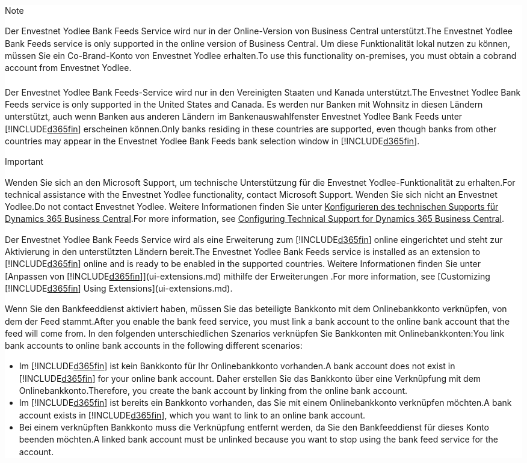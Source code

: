 > [!NOTE]
> <span data-ttu-id="f4cec-108">Der Envestnet Yodlee Bank Feeds Service wird nur in der Online-Version von Business Central unterstützt.</span><span class="sxs-lookup"><span data-stu-id="f4cec-108">The Envestnet Yodlee Bank Feeds service is only supported in the online version of Business Central.</span></span> <span data-ttu-id="f4cec-109">Um diese Funktionalität lokal nutzen zu können, müssen Sie ein Co-Brand-Konto von Envestnet Yodlee erhalten.</span><span class="sxs-lookup"><span data-stu-id="f4cec-109">To use this functionality on-premises, you must obtain a cobrand account from Envestnet Yodlee.</span></span><br /><br />
> <span data-ttu-id="f4cec-110">Der Envestnet Yodlee Bank Feeds-Service wird nur in den Vereinigten Staaten und Kanada unterstützt.</span><span class="sxs-lookup"><span data-stu-id="f4cec-110">The Envestnet Yodlee Bank Feeds service is only supported in the United States and Canada.</span></span>
> <span data-ttu-id="f4cec-111">Es werden nur Banken mit Wohnsitz in diesen Ländern unterstützt, auch wenn Banken aus anderen Ländern im Bankenauswahlfenster Envestnet Yodlee Bank Feeds unter [!INCLUDE[d365fin](includes/d365fin_md.md)] erscheinen können.</span><span class="sxs-lookup"><span data-stu-id="f4cec-111">Only banks residing in these countries are supported, even though banks from other countries may appear in the Envestnet Yodlee Bank Feeds bank selection window in [!INCLUDE[d365fin](includes/d365fin_md.md)].</span></span>

> [!IMPORTANT]
> <span data-ttu-id="f4cec-112">Wenden Sie sich an den Microsoft Support, um technische Unterstützung für die Envestnet Yodlee-Funktionalität zu erhalten.</span><span class="sxs-lookup"><span data-stu-id="f4cec-112">For technical assistance with the Envestnet Yodlee functionality, contact Microsoft Support.</span></span> <span data-ttu-id="f4cec-113">Wenden Sie sich nicht an Envestnet Yodlee.</span><span class="sxs-lookup"><span data-stu-id="f4cec-113">Do not contact Envestnet Yodlee.</span></span> <span data-ttu-id="f4cec-114">Weitere Informationen finden Sie unter [Konfigurieren des technischen Supports für Dynamics 365 Business Central](/dynamics365/business-central/dev-itpro/technical-support).</span><span class="sxs-lookup"><span data-stu-id="f4cec-114">For more information, see [Configuring Technical Support for Dynamics 365 Business Central](/dynamics365/business-central/dev-itpro/technical-support).</span></span>

<span data-ttu-id="f4cec-115">Der Envestnet Yodlee Bank Feeds Service wird als eine Erweiterung zum [!INCLUDE[d365fin](includes/d365fin_md.md)] online eingerichtet und steht zur Aktivierung in den unterstützten Ländern bereit.</span><span class="sxs-lookup"><span data-stu-id="f4cec-115">The Envestnet Yodlee Bank Feeds service is installed as an extension to [!INCLUDE[d365fin](includes/d365fin_md.md)] online and is ready to be enabled in the supported countries.</span></span> <span data-ttu-id="f4cec-116">Weitere Informationen finden Sie unter [Anpassen von [!INCLUDE[d365fin](includes/d365fin_md.md)]](ui-extensions.md) mithilfe der Erweiterungen .</span><span class="sxs-lookup"><span data-stu-id="f4cec-116">For more information, see [Customizing [!INCLUDE[d365fin](includes/d365fin_md.md)] Using Extensions](ui-extensions.md).</span></span>

<span data-ttu-id="f4cec-117">Wenn Sie den Bankfeeddienst aktiviert haben, müssen Sie das beteiligte Bankkonto mit dem Onlinebankkonto verknüpfen, von dem der Feed stammt.</span><span class="sxs-lookup"><span data-stu-id="f4cec-117">After you enable the bank feed service, you must link a bank account to the online bank account that the feed will come from.</span></span> <span data-ttu-id="f4cec-118">In den folgenden unterschiedlichen Szenarios verknüpfen Sie Bankkonten mit Onlinebankkonten:</span><span class="sxs-lookup"><span data-stu-id="f4cec-118">You link bank accounts to online bank accounts in the following different scenarios:</span></span>

* <span data-ttu-id="f4cec-119">Im [!INCLUDE[d365fin](includes/d365fin_md.md)] ist kein Bankkonto für Ihr Onlinebankkonto vorhanden.</span><span class="sxs-lookup"><span data-stu-id="f4cec-119">A bank account does not exist in [!INCLUDE[d365fin](includes/d365fin_md.md)] for your online bank account.</span></span> <span data-ttu-id="f4cec-120">Daher erstellen Sie das Bankkonto über eine Verknüpfung mit dem Onlinebankkonto.</span><span class="sxs-lookup"><span data-stu-id="f4cec-120">Therefore, you create the bank account by linking from the online bank account.</span></span>
* <span data-ttu-id="f4cec-121">Im [!INCLUDE[d365fin](includes/d365fin_md.md)] ist bereits ein Bankkonto vorhanden, das Sie mit einem Onlinebankkonto verknüpfen möchten.</span><span class="sxs-lookup"><span data-stu-id="f4cec-121">A bank account exists in [!INCLUDE[d365fin](includes/d365fin_md.md)], which you want to link to an online bank account.</span></span>
* <span data-ttu-id="f4cec-122">Bei einem verknüpften Bankkonto muss die Verknüpfung entfernt werden, da Sie den Bankfeeddienst für dieses Konto beenden möchten.</span><span class="sxs-lookup"><span data-stu-id="f4cec-122">A linked bank account must be unlinked because you want to stop using the bank feed service for the account.</span></span>